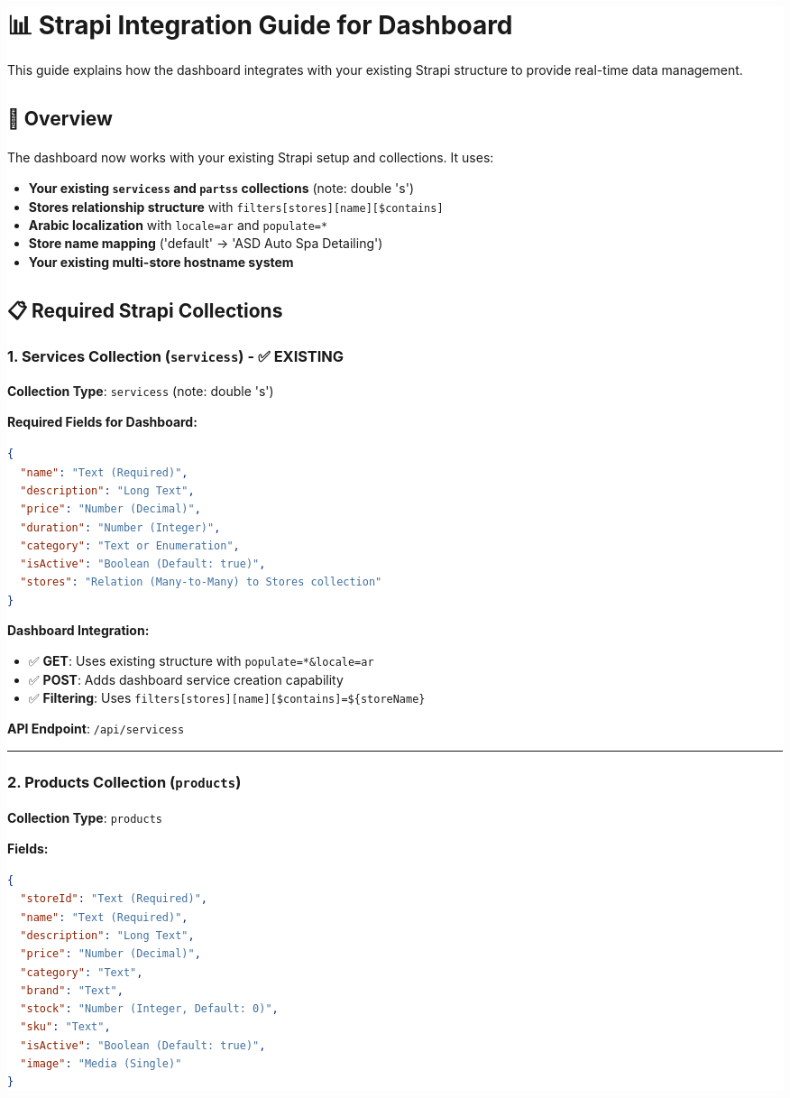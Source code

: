 # 📊 Strapi Integration Guide for Dashboard

This guide explains how the dashboard integrates with your existing Strapi structure to provide real-time data management.

## 🎯 Overview

The dashboard now works with your existing Strapi setup and collections. It uses:
- **Your existing `servicess` and `partss` collections** (note: double 's')
- **Stores relationship structure** with `filters[stores][name][$contains]`
- **Arabic localization** with `locale=ar` and `populate=*`
- **Store name mapping** ('default' → 'ASD Auto Spa Detailing')
- **Your existing multi-store hostname system**

## 📋 Required Strapi Collections

### 1. **Services Collection** (`servicess`) - ✅ EXISTING
**Collection Type**: `servicess` (note: double 's')

**Required Fields for Dashboard:**
```json
{
  "name": "Text (Required)",
  "description": "Long Text",
  "price": "Number (Decimal)",
  "duration": "Number (Integer)", 
  "category": "Text or Enumeration",
  "isActive": "Boolean (Default: true)",
  "stores": "Relation (Many-to-Many) to Stores collection"
}
```

**Dashboard Integration:**
- ✅ **GET**: Uses existing structure with `populate=*&locale=ar`
- ✅ **POST**: Adds dashboard service creation capability
- ✅ **Filtering**: Uses `filters[stores][name][$contains]=${storeName}`

**API Endpoint**: `/api/servicess`

---

### 2. **Products Collection** (`products`)
**Collection Type**: `products`

**Fields:**
```json
{
  "storeId": "Text (Required)",
  "name": "Text (Required)",
  "description": "Long Text",
  "price": "Number (Decimal)",
  "category": "Text",
  "brand": "Text",
  "stock": "Number (Integer, Default: 0)",
  "sku": "Text",
  "isActive": "Boolean (Default: true)",
  "image": "Media (Single)"
}
```
